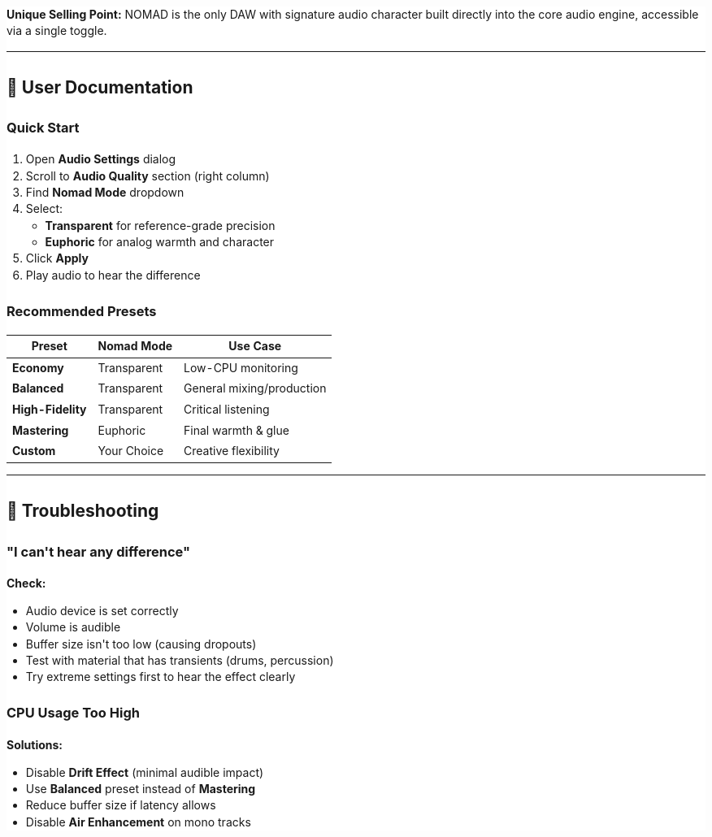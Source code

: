**Unique Selling Point:** NOMAD is the only DAW with signature audio character built directly into the core audio engine, accessible via a single toggle.

---

## 📖 User Documentation

### Quick Start

1. Open **Audio Settings** dialog
2. Scroll to **Audio Quality** section (right column)
3. Find **Nomad Mode** dropdown
4. Select:
   - **Transparent** for reference-grade precision
   - **Euphoric** for analog warmth and character
5. Click **Apply**
6. Play audio to hear the difference

### Recommended Presets

| Preset | Nomad Mode | Use Case |
|--------|------------|----------|
| **Economy** | Transparent | Low-CPU monitoring |
| **Balanced** | Transparent | General mixing/production |
| **High-Fidelity** | Transparent | Critical listening |
| **Mastering** | Euphoric | Final warmth & glue |
| **Custom** | Your Choice | Creative flexibility |

---

## 🔧 Troubleshooting

### "I can't hear any difference"

**Check:**
- Audio device is set correctly
- Volume is audible
- Buffer size isn't too low (causing dropouts)
- Test with material that has transients (drums, percussion)
- Try extreme settings first to hear the effect clearly

### CPU Usage Too High

**Solutions:**
- Disable **Drift Effect** (minimal audible impact)
- Use **Balanced** preset instead of **Mastering**
- Reduce buffer size if latency allows
- Disable **Air Enhancement** on mono tracks
